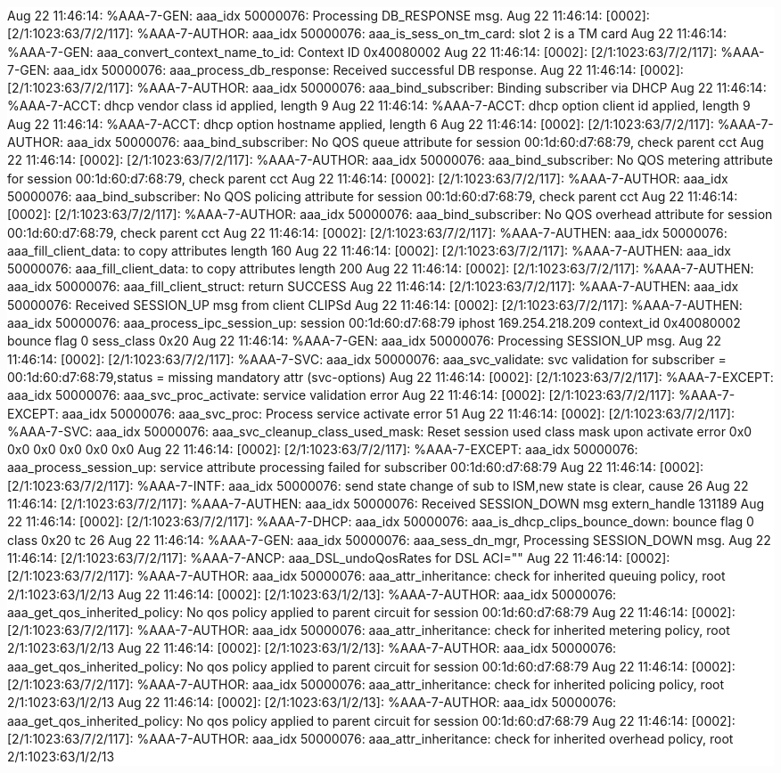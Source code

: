 Aug 22 11:46:14: %AAA-7-GEN: aaa_idx 50000076: Processing DB_RESPONSE msg.
Aug 22 11:46:14: [0002]: [2/1:1023:63/7/2/117]: %AAA-7-AUTHOR: aaa_idx 50000076: aaa_is_sess_on_tm_card: slot 2 is a TM card
Aug 22 11:46:14: %AAA-7-GEN: aaa_convert_context_name_to_id: Context ID 0x40080002
Aug 22 11:46:14: [0002]: [2/1:1023:63/7/2/117]: %AAA-7-GEN: aaa_idx 50000076: aaa_process_db_response: Received successful DB response.
Aug 22 11:46:14: [0002]: [2/1:1023:63/7/2/117]: %AAA-7-AUTHOR: aaa_idx 50000076: aaa_bind_subscriber:  Binding subscriber via DHCP
Aug 22 11:46:14: %AAA-7-ACCT: dhcp vendor class id applied, length 9
Aug 22 11:46:14: %AAA-7-ACCT: dhcp option client id applied, length 9
Aug 22 11:46:14: %AAA-7-ACCT: dhcp option hostname applied, length 6
Aug 22 11:46:14: [0002]: [2/1:1023:63/7/2/117]: %AAA-7-AUTHOR: aaa_idx 50000076: aaa_bind_subscriber: No QOS queue attribute for session 00:1d:60:d7:68:79, check parent cct
Aug 22 11:46:14: [0002]: [2/1:1023:63/7/2/117]: %AAA-7-AUTHOR: aaa_idx 50000076: aaa_bind_subscriber: No QOS metering attribute for session 00:1d:60:d7:68:79, check parent cct
Aug 22 11:46:14: [0002]: [2/1:1023:63/7/2/117]: %AAA-7-AUTHOR: aaa_idx 50000076: aaa_bind_subscriber: No QOS policing attribute for session 00:1d:60:d7:68:79, check parent cct
Aug 22 11:46:14: [0002]: [2/1:1023:63/7/2/117]: %AAA-7-AUTHOR: aaa_idx 50000076: aaa_bind_subscriber: No QOS overhead attribute for session 00:1d:60:d7:68:79, check parent cct
Aug 22 11:46:14: [0002]: [2/1:1023:63/7/2/117]: %AAA-7-AUTHEN: aaa_idx 50000076: aaa_fill_client_data: to copy attributes length 160
Aug 22 11:46:14: [0002]: [2/1:1023:63/7/2/117]: %AAA-7-AUTHEN: aaa_idx 50000076: aaa_fill_client_data: to copy attributes length 200
Aug 22 11:46:14: [0002]: [2/1:1023:63/7/2/117]: %AAA-7-AUTHEN: aaa_idx 50000076: aaa_fill_client_struct: return SUCCESS
Aug 22 11:46:14: [2/1:1023:63/7/2/117]: %AAA-7-AUTHEN: aaa_idx 50000076: Received SESSION_UP msg from client CLIPSd
Aug 22 11:46:14: [0002]: [2/1:1023:63/7/2/117]: %AAA-7-AUTHEN: aaa_idx 50000076: aaa_process_ipc_session_up: session 00:1d:60:d7:68:79 iphost 169.254.218.209 context_id 0x40080002  bounce flag 0 sess_class 0x20
Aug 22 11:46:14: %AAA-7-GEN: aaa_idx 50000076: Processing SESSION_UP msg.
Aug 22 11:46:14: [0002]: [2/1:1023:63/7/2/117]: %AAA-7-SVC: aaa_idx 50000076: aaa_svc_validate: svc validation for subscriber = 00:1d:60:d7:68:79,status = missing mandatory attr (svc-options) 
Aug 22 11:46:14: [0002]: [2/1:1023:63/7/2/117]: %AAA-7-EXCEPT: aaa_idx 50000076: aaa_svc_proc_activate: service validation error
Aug 22 11:46:14: [0002]: [2/1:1023:63/7/2/117]: %AAA-7-EXCEPT: aaa_idx 50000076: aaa_svc_proc: Process service activate error 51
Aug 22 11:46:14: [0002]: [2/1:1023:63/7/2/117]: %AAA-7-SVC: aaa_idx 50000076: aaa_svc_cleanup_class_used_mask: Reset session used class mask upon activate error 0x0 0x0 0x0 0x0 0x0 0x0
Aug 22 11:46:14: [0002]: [2/1:1023:63/7/2/117]: %AAA-7-EXCEPT: aaa_idx 50000076: aaa_process_session_up: service attribute processing failed for subscriber 00:1d:60:d7:68:79
Aug 22 11:46:14: [0002]: [2/1:1023:63/7/2/117]: %AAA-7-INTF: aaa_idx 50000076: send state change of sub to ISM,new state is clear, cause 26
Aug 22 11:46:14: [2/1:1023:63/7/2/117]: %AAA-7-AUTHEN: aaa_idx 50000076: Received SESSION_DOWN msg extern_handle 131189
Aug 22 11:46:14: [0002]: [2/1:1023:63/7/2/117]: %AAA-7-DHCP: aaa_idx 50000076: aaa_is_dhcp_clips_bounce_down: bounce flag 0 class 0x20 tc 26
Aug 22 11:46:14: %AAA-7-GEN: aaa_idx 50000076: aaa_sess_dn_mgr, Processing SESSION_DOWN msg.
Aug 22 11:46:14: [2/1:1023:63/7/2/117]: %AAA-7-ANCP: aaa_DSL_undoQosRates for DSL ACI=""
Aug 22 11:46:14: [0002]: [2/1:1023:63/7/2/117]: %AAA-7-AUTHOR: aaa_idx 50000076: aaa_attr_inheritance: check for inherited queuing policy, root 2/1:1023:63/1/2/13
Aug 22 11:46:14: [0002]: [2/1:1023:63/1/2/13]: %AAA-7-AUTHOR: aaa_idx 50000076: aaa_get_qos_inherited_policy: No qos policy applied to parent circuit for session 00:1d:60:d7:68:79
Aug 22 11:46:14: [0002]: [2/1:1023:63/7/2/117]: %AAA-7-AUTHOR: aaa_idx 50000076: aaa_attr_inheritance: check for inherited metering policy, root 2/1:1023:63/1/2/13
Aug 22 11:46:14: [0002]: [2/1:1023:63/1/2/13]: %AAA-7-AUTHOR: aaa_idx 50000076: aaa_get_qos_inherited_policy: No qos policy applied to parent circuit for session 00:1d:60:d7:68:79
Aug 22 11:46:14: [0002]: [2/1:1023:63/7/2/117]: %AAA-7-AUTHOR: aaa_idx 50000076: aaa_attr_inheritance: check for inherited policing policy, root 2/1:1023:63/1/2/13
Aug 22 11:46:14: [0002]: [2/1:1023:63/1/2/13]: %AAA-7-AUTHOR: aaa_idx 50000076: aaa_get_qos_inherited_policy: No qos policy applied to parent circuit for session 00:1d:60:d7:68:79
Aug 22 11:46:14: [0002]: [2/1:1023:63/7/2/117]: %AAA-7-AUTHOR: aaa_idx 50000076: aaa_attr_inheritance: check for inherited overhead policy, root 2/1:1023:63/1/2/13